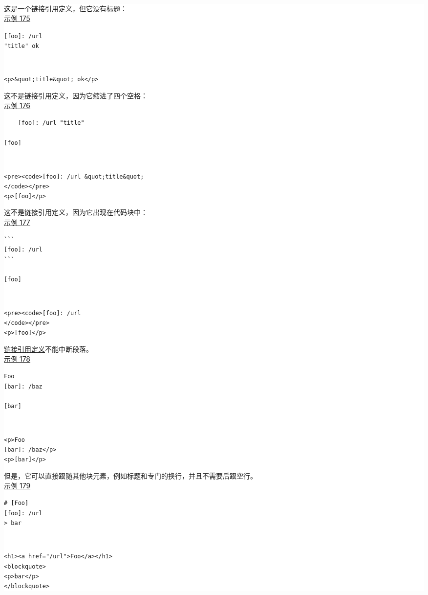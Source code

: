 这是一个链接引用定义，但它没有标题：  
[示例 175](https://github.github.com/gfm/#example-175)  

    [foo]: /url
    "title" ok

   

    <p>&quot;title&quot; ok</p>

这不是链接引用定义，因为它缩进了四个空格：  
[示例 176](https://github.github.com/gfm/#example-176)  

        [foo]: /url "title"
    
    [foo]

   

    <pre><code>[foo]: /url &quot;title&quot;
    </code></pre>
    <p>[foo]</p>

这不是链接引用定义，因为它出现在代码块中：  
[示例 177](https://github.github.com/gfm/#example-177)  

    ```
    [foo]: /url
    ```
    
    [foo]

   

    <pre><code>[foo]: /url
    </code></pre>
    <p>[foo]</p>

[链接引用定义](https://github.github.com/gfm/#link-reference-definition)不能中断段落。  
[示例 178](https://github.github.com/gfm/#example-178)  

    Foo
    [bar]: /baz
    
    [bar]

   

    <p>Foo
    [bar]: /baz</p>
    <p>[bar]</p>

但是，它可以直接跟随其他块元素，例如标题和专门的换行，并且不需要后跟空行。  
[示例 179](https://github.github.com/gfm/#example-179)  

    # [Foo]
    [foo]: /url
    > bar

   

    <h1><a href="/url">Foo</a></h1>
    <blockquote>
    <p>bar</p>
    </blockquote>
